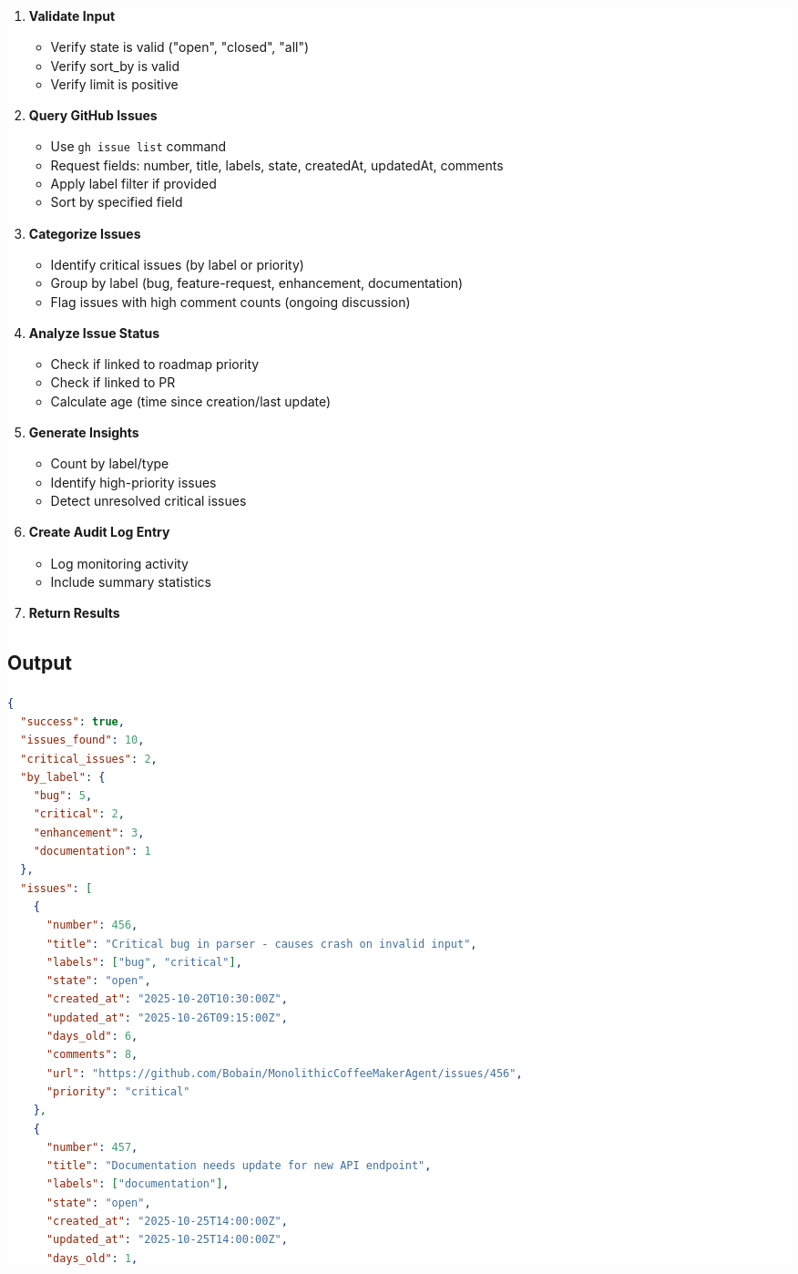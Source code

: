 1. **Validate Input**
   - Verify state is valid ("open", "closed", "all")
   - Verify sort_by is valid
   - Verify limit is positive

2. **Query GitHub Issues**
   - Use `gh issue list` command
   - Request fields: number, title, labels, state, createdAt, updatedAt, comments
   - Apply label filter if provided
   - Sort by specified field

3. **Categorize Issues**
   - Identify critical issues (by label or priority)
   - Group by label (bug, feature-request, enhancement, documentation)
   - Flag issues with high comment counts (ongoing discussion)

4. **Analyze Issue Status**
   - Check if linked to roadmap priority
   - Check if linked to PR
   - Calculate age (time since creation/last update)

5. **Generate Insights**
   - Count by label/type
   - Identify high-priority issues
   - Detect unresolved critical issues

6. **Create Audit Log Entry**
   - Log monitoring activity
   - Include summary statistics

7. **Return Results**

## Output

```json
{
  "success": true,
  "issues_found": 10,
  "critical_issues": 2,
  "by_label": {
    "bug": 5,
    "critical": 2,
    "enhancement": 3,
    "documentation": 1
  },
  "issues": [
    {
      "number": 456,
      "title": "Critical bug in parser - causes crash on invalid input",
      "labels": ["bug", "critical"],
      "state": "open",
      "created_at": "2025-10-20T10:30:00Z",
      "updated_at": "2025-10-26T09:15:00Z",
      "days_old": 6,
      "comments": 8,
      "url": "https://github.com/Bobain/MonolithicCoffeeMakerAgent/issues/456",
      "priority": "critical"
    },
    {
      "number": 457,
      "title": "Documentation needs update for new API endpoint",
      "labels": ["documentation"],
      "state": "open",
      "created_at": "2025-10-25T14:00:00Z",
      "updated_at": "2025-10-25T14:00:00Z",
      "days_old": 1,
```